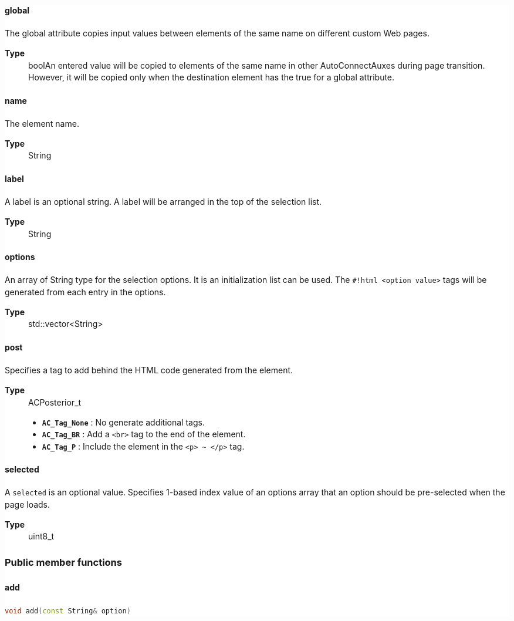 #### <i class="fa fa-caret-right"></i> global

The global attribute copies input values ​​between elements of the same name on different custom Web pages.<dl class="apidl">
    <dt>**Type**</dt>
    <dd><span class="apidef">bool</span><span class="apidesc">An entered value will be copied to elements of the same name in other AutoConnectAuxes during page transition.<br>However, it will be copied only when the destination element has the true for a global attribute.</span></dd></dl>

#### <i class="fa fa-caret-right"></i> name

The element name.<dl class="apidl">
    <dt>**Type**</dt>
    <dd><span class="apidef">String</span><span class="apidesc"></span></dd></dl>

#### <i class="fa fa-caret-right"></i> label

A label is an optional string. A label will be arranged in the top of the selection list.<dl class="apidl">
    <dt>**Type**</dt>
    <dd><span class="apidef">String</span><span class="apidesc"></span></dd></dl>

#### <i class="fa fa-caret-right"></i> options

An array of String type for the selection options. It is an initialization list can be used. The `#!html <option value>` tags will be generated from each entry in the options.<dl class="apidl">
    <dt>**Type**</dt>
    <dd><span class="apidef">std::vector&lt;String&gt;</span><span class="apidesc"></span></dd></dl>

#### <i class="fa fa-caret-right"></i> post

Specifies a tag to add behind the HTML code generated from the element.<dl class="apidl">
    <dt>**Type**</dt>
    <dd><span class="apidef">ACPosterior_t</span><span class="apidesc">
        
- **`AC_Tag_None`** : No generate additional tags.
- **`AC_Tag_BR`** : Add a `<br>` tag to the end of the element.
- **`AC_Tag_P`** : Include the element in the `<p> ~ </p>` tag.
</span></dd></dl>

#### <i class="fa fa-caret-right"></i> selected

A `selected` is an optional value. Specifies 1-based index value of an options array that an option should be pre-selected when the page loads.<dl class="apidl">
    <dt>**Type**</dt>
    <dd><span class="apidef">uint8_t</span><span class="apidesc"></span></dd></dl>

### <i class="fa fa-code"></i> Public member functions

#### <i class="fa fa-caret-right"></i> add

```cpp
void add(const String& option)
```
